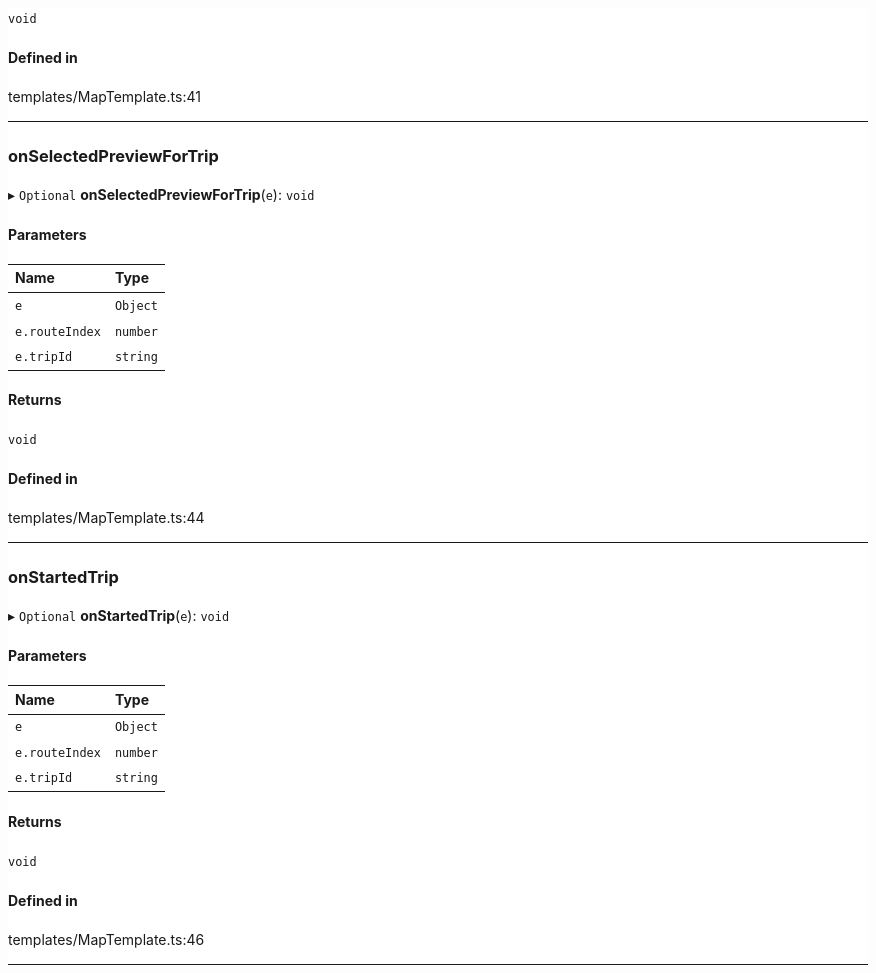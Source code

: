 `void`

#### Defined in

templates/MapTemplate.ts:41

___

### onSelectedPreviewForTrip

▸ `Optional` **onSelectedPreviewForTrip**(`e`): `void`

#### Parameters

| Name | Type |
| :------ | :------ |
| `e` | `Object` |
| `e.routeIndex` | `number` |
| `e.tripId` | `string` |

#### Returns

`void`

#### Defined in

templates/MapTemplate.ts:44

___

### onStartedTrip

▸ `Optional` **onStartedTrip**(`e`): `void`

#### Parameters

| Name | Type |
| :------ | :------ |
| `e` | `Object` |
| `e.routeIndex` | `number` |
| `e.tripId` | `string` |

#### Returns

`void`

#### Defined in

templates/MapTemplate.ts:46

___
